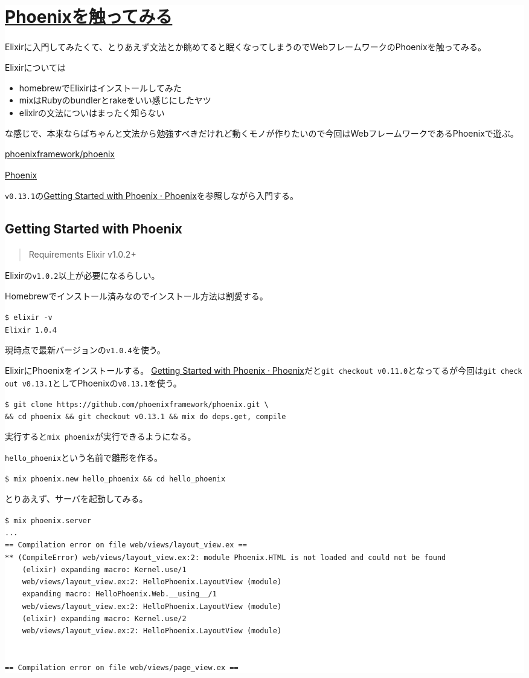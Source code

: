 # [Phoenixを触ってみる](/2015/06/11/getting-started-with-phoenix.html)

Elixirに入門してみたくて、とりあえず文法とか眺めてると眠くなってしまうのでWebフレームワークのPhoenixを触ってみる。

Elixirについては

- homebrewでElixirはインストールしてみた
- mixはRubyのbundlerとrakeをいい感じにしたヤツ
- elixirの文法についはまったく知らない

な感じで、本来ならばちゃんと文法から勉強すべきだけれど動くモノが作りたいので今回はWebフレームワークであるPhoenixで遊ぶ。

[phoenixframework/phoenix](https://github.com/phoenixframework/phoenix)

[Phoenix](http://www.phoenixframework.org/)

`v0.13.1`の[Getting Started with Phoenix · Phoenix](http://www.phoenixframework.org/v0.13.1/docs/getting-started)を参照しながら入門する。

## Getting Started with Phoenix

> Requirements
Elixir v1.0.2+

Elixirの`v1.0.2`以上が必要になるらしい。

Homebrewでインストール済みなのでインストール方法は割愛する。

```
$ elixir -v
Elixir 1.0.4
```

現時点で最新バージョンの`v1.0.4`を使う。

ElixirにPhoenixをインストールする。
[Getting Started with Phoenix · Phoenix](http://www.phoenixframework.org/v0.13.1/docs/getting-started)だと`git checkout v0.11.0`となってるが今回は`git checkout v0.13.1`としてPhoenixの`v0.13.1`を使う。

```
$ git clone https://github.com/phoenixframework/phoenix.git \
&& cd phoenix && git checkout v0.13.1 && mix do deps.get, compile
```

実行すると`mix phoenix`が実行できるようになる。

`hello_phoenix`という名前で雛形を作る。

```
$ mix phoenix.new hello_phoenix && cd hello_phoenix
```

とりあえず、サーバを起動してみる。

```
$ mix phoenix.server 
...
== Compilation error on file web/views/layout_view.ex ==
** (CompileError) web/views/layout_view.ex:2: module Phoenix.HTML is not loaded and could not be found
    (elixir) expanding macro: Kernel.use/1
    web/views/layout_view.ex:2: HelloPhoenix.LayoutView (module)
    expanding macro: HelloPhoenix.Web.__using__/1
    web/views/layout_view.ex:2: HelloPhoenix.LayoutView (module)
    (elixir) expanding macro: Kernel.use/2
    web/views/layout_view.ex:2: HelloPhoenix.LayoutView (module)


== Compilation error on file web/views/page_view.ex ==
```